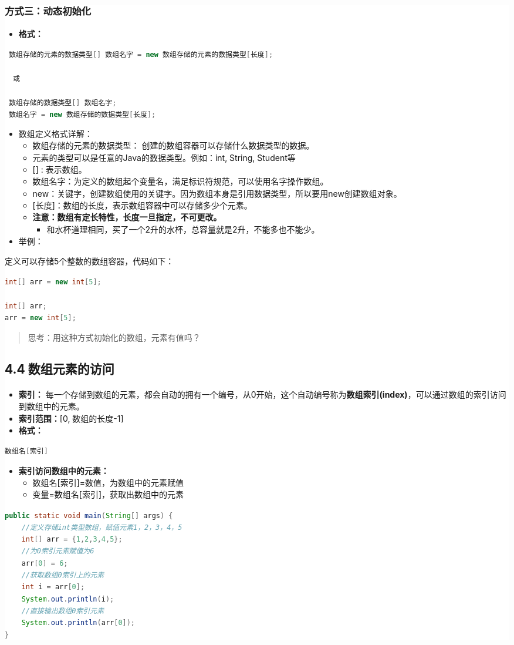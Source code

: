 ### 方式三：动态初始化

- **格式：**

```java
 数组存储的元素的数据类型[] 数组名字 = new 数组存储的元素的数据类型[长度];
 
  或

 数组存储的数据类型[] 数组名字;
 数组名字 = new 数组存储的数据类型[长度];
```

- 数组定义格式详解：
  - 数组存储的元素的数据类型： 创建的数组容器可以存储什么数据类型的数据。
  - 元素的类型可以是任意的Java的数据类型。例如：int, String, Student等
  - [] : 表示数组。
  - 数组名字：为定义的数组起个变量名，满足标识符规范，可以使用名字操作数组。
  - new：关键字，创建数组使用的关键字。因为数组本身是引用数据类型，所以要用new创建数组对象。
  - [长度]：数组的长度，表示数组容器中可以存储多少个元素。
  - **注意：数组有定长特性，长度一旦指定，不可更改。**
    - 和水杯道理相同，买了一个2升的水杯，总容量就是2升，不能多也不能少。
- 举例：

定义可以存储5个整数的数组容器，代码如下：

```java
int[] arr = new int[5];

int[] arr;
arr = new int[5];
```

> 思考：用这种方式初始化的数组，元素有值吗？

## 4.4 数组元素的访问

- **索引：** 每一个存储到数组的元素，都会自动的拥有一个编号，从0开始，这个自动编号称为**数组索引(index)**，可以通过数组的索引访问到数组中的元素。
- **索引范围：**[0, 数组的长度-1]
- **格式：**

```java
数组名[索引]
```

- **索引访问数组中的元素：**
  - 数组名[索引]=数值，为数组中的元素赋值
  - 变量=数组名[索引]，获取出数组中的元素

```java
public static void main(String[] args) {
    //定义存储int类型数组，赋值元素1，2，3，4，5
    int[] arr = {1,2,3,4,5};
    //为0索引元素赋值为6
    arr[0] = 6;
    //获取数组0索引上的元素
    int i = arr[0];
    System.out.println(i);
    //直接输出数组0索引元素
    System.out.println(arr[0]);
}
```

